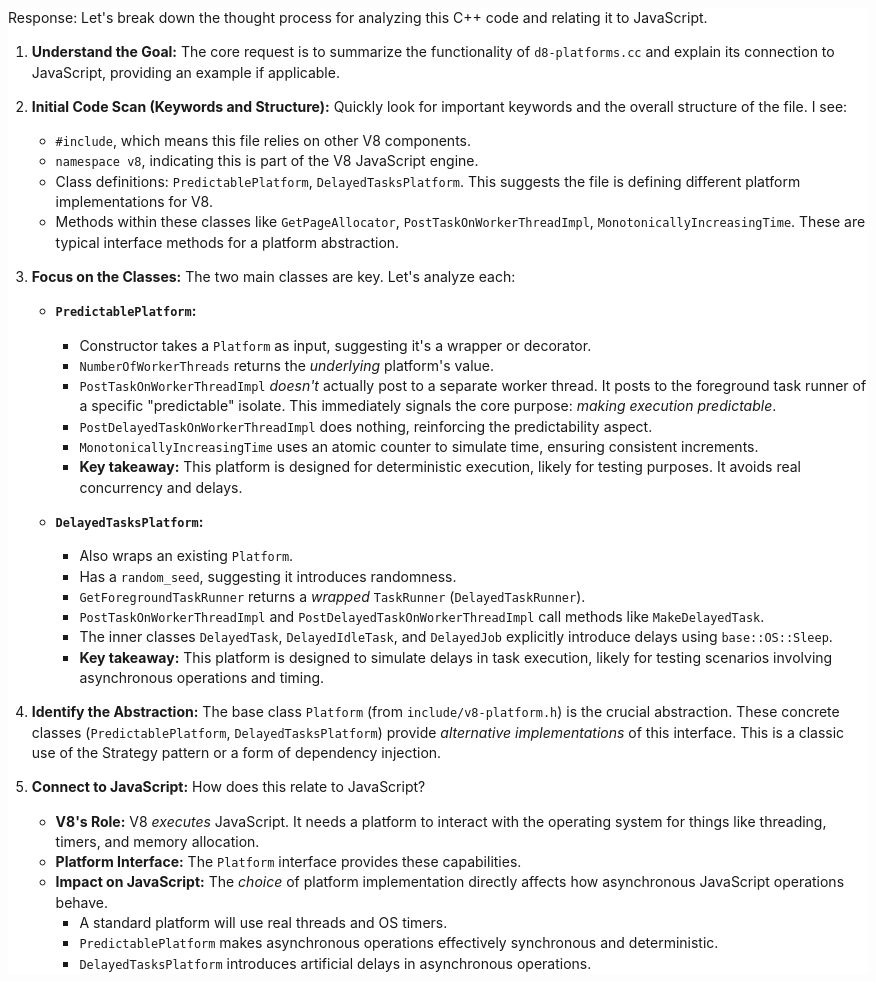 Response: Let's break down the thought process for analyzing this C++ code and relating it to JavaScript.

1. **Understand the Goal:** The core request is to summarize the functionality of `d8-platforms.cc` and explain its connection to JavaScript, providing an example if applicable.

2. **Initial Code Scan (Keywords and Structure):**  Quickly look for important keywords and the overall structure of the file. I see:
    * `#include`, which means this file relies on other V8 components.
    * `namespace v8`, indicating this is part of the V8 JavaScript engine.
    * Class definitions: `PredictablePlatform`, `DelayedTasksPlatform`. This suggests the file is defining different platform implementations for V8.
    * Methods within these classes like `GetPageAllocator`, `PostTaskOnWorkerThreadImpl`, `MonotonicallyIncreasingTime`. These are typical interface methods for a platform abstraction.

3. **Focus on the Classes:**  The two main classes are key. Let's analyze each:

    * **`PredictablePlatform`:**
        * Constructor takes a `Platform` as input, suggesting it's a wrapper or decorator.
        * `NumberOfWorkerThreads` returns the *underlying* platform's value.
        * `PostTaskOnWorkerThreadImpl` *doesn't* actually post to a separate worker thread. It posts to the foreground task runner of a specific "predictable" isolate. This immediately signals the core purpose: *making execution predictable*.
        * `PostDelayedTaskOnWorkerThreadImpl` does nothing, reinforcing the predictability aspect.
        * `MonotonicallyIncreasingTime` uses an atomic counter to simulate time, ensuring consistent increments.
        * **Key takeaway:** This platform is designed for deterministic execution, likely for testing purposes. It avoids real concurrency and delays.

    * **`DelayedTasksPlatform`:**
        * Also wraps an existing `Platform`.
        * Has a `random_seed`, suggesting it introduces randomness.
        * `GetForegroundTaskRunner` returns a *wrapped* `TaskRunner` (`DelayedTaskRunner`).
        * `PostTaskOnWorkerThreadImpl` and `PostDelayedTaskOnWorkerThreadImpl` call methods like `MakeDelayedTask`.
        * The inner classes `DelayedTask`, `DelayedIdleTask`, and `DelayedJob` explicitly introduce delays using `base::OS::Sleep`.
        * **Key takeaway:** This platform is designed to simulate delays in task execution, likely for testing scenarios involving asynchronous operations and timing.

4. **Identify the Abstraction:** The base class `Platform` (from `include/v8-platform.h`) is the crucial abstraction. These concrete classes (`PredictablePlatform`, `DelayedTasksPlatform`) provide *alternative implementations* of this interface. This is a classic use of the Strategy pattern or a form of dependency injection.

5. **Connect to JavaScript:**  How does this relate to JavaScript?

    * **V8's Role:** V8 *executes* JavaScript. It needs a platform to interact with the operating system for things like threading, timers, and memory allocation.
    * **Platform Interface:** The `Platform` interface provides these capabilities.
    * **Impact on JavaScript:** The *choice* of platform implementation directly affects how asynchronous JavaScript operations behave.
        * A standard platform will use real threads and OS timers.
        * `PredictablePlatform` makes asynchronous operations effectively synchronous and deterministic.
        * `DelayedTasksPlatform` introduces artificial delays in asynchronous operations.
